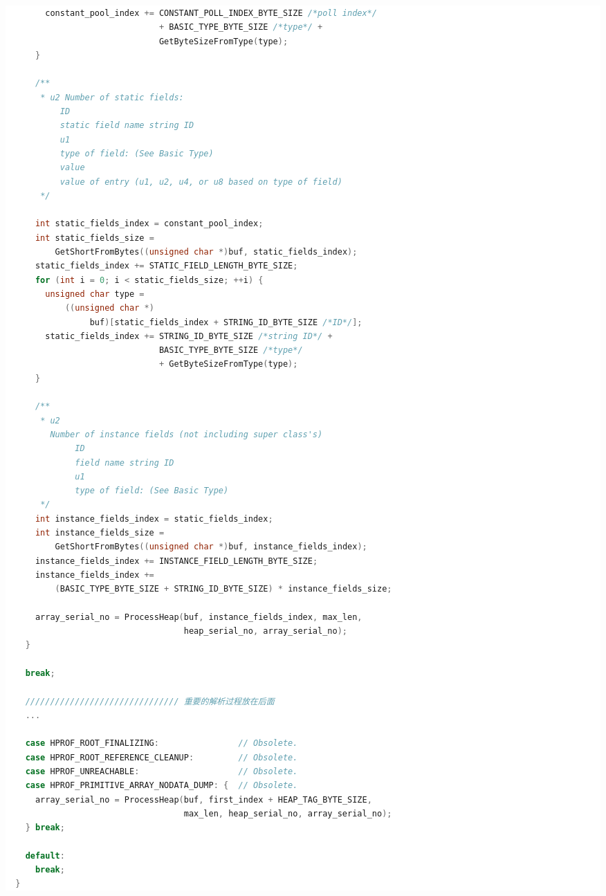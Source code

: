```c++
        constant_pool_index += CONSTANT_POLL_INDEX_BYTE_SIZE /*poll index*/
                               + BASIC_TYPE_BYTE_SIZE /*type*/ +
                               GetByteSizeFromType(type);
      }

      /**
       * u2 Number of static fields:
           ID
           static field name string ID
           u1
           type of field: (See Basic Type)
           value
           value of entry (u1, u2, u4, or u8 based on type of field)
       */

      int static_fields_index = constant_pool_index;
      int static_fields_size =
          GetShortFromBytes((unsigned char *)buf, static_fields_index);
      static_fields_index += STATIC_FIELD_LENGTH_BYTE_SIZE;
      for (int i = 0; i < static_fields_size; ++i) {
        unsigned char type =
            ((unsigned char *)
                 buf)[static_fields_index + STRING_ID_BYTE_SIZE /*ID*/];
        static_fields_index += STRING_ID_BYTE_SIZE /*string ID*/ +
                               BASIC_TYPE_BYTE_SIZE /*type*/
                               + GetByteSizeFromType(type);
      }

      /**
       * u2
         Number of instance fields (not including super class's)
              ID
              field name string ID
              u1
              type of field: (See Basic Type)
       */
      int instance_fields_index = static_fields_index;
      int instance_fields_size =
          GetShortFromBytes((unsigned char *)buf, instance_fields_index);
      instance_fields_index += INSTANCE_FIELD_LENGTH_BYTE_SIZE;
      instance_fields_index +=
          (BASIC_TYPE_BYTE_SIZE + STRING_ID_BYTE_SIZE) * instance_fields_size;

      array_serial_no = ProcessHeap(buf, instance_fields_index, max_len,
                                    heap_serial_no, array_serial_no);
    }

    break;

    /////////////////////////////// 重要的解析过程放在后面
    ...

    case HPROF_ROOT_FINALIZING:                // Obsolete.
    case HPROF_ROOT_REFERENCE_CLEANUP:         // Obsolete.
    case HPROF_UNREACHABLE:                    // Obsolete.
    case HPROF_PRIMITIVE_ARRAY_NODATA_DUMP: {  // Obsolete.
      array_serial_no = ProcessHeap(buf, first_index + HEAP_TAG_BYTE_SIZE,
                                    max_len, heap_serial_no, array_serial_no);
    } break;

    default:
      break;
  }
```